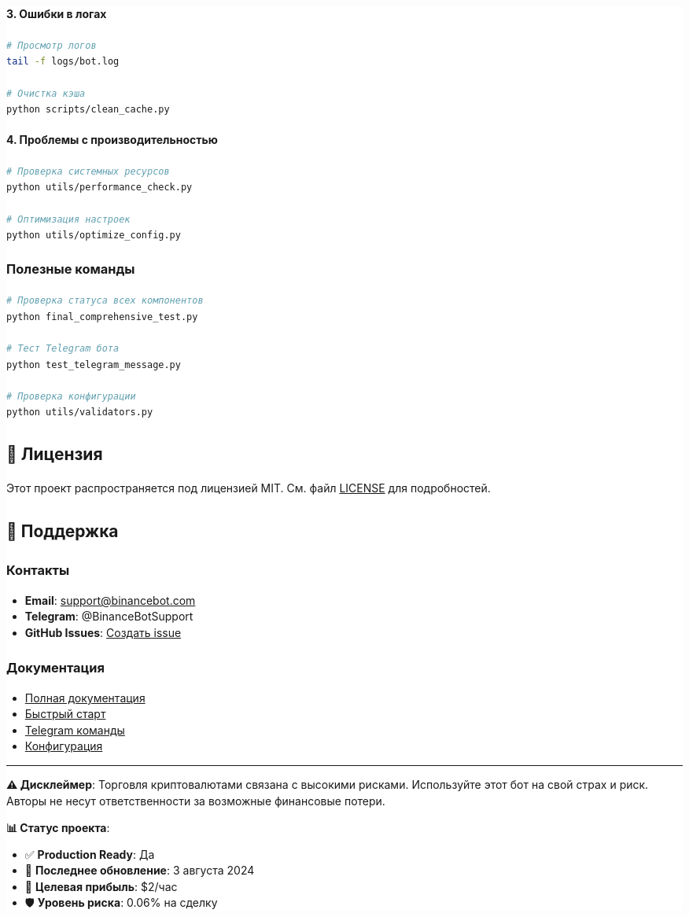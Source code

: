#### 3. Ошибки в логах
```bash
# Просмотр логов
tail -f logs/bot.log

# Очистка кэша
python scripts/clean_cache.py
```

#### 4. Проблемы с производительностью
```bash
# Проверка системных ресурсов
python utils/performance_check.py

# Оптимизация настроек
python utils/optimize_config.py
```

### Полезные команды
```bash
# Проверка статуса всех компонентов
python final_comprehensive_test.py

# Тест Telegram бота
python test_telegram_message.py

# Проверка конфигурации
python utils/validators.py
```

## 📄 Лицензия

Этот проект распространяется под лицензией MIT. См. файл [LICENSE](LICENSE) для подробностей.

## 🤝 Поддержка

### Контакты
- **Email**: support@binancebot.com
- **Telegram**: @BinanceBotSupport
- **GitHub Issues**: [Создать issue](https://github.com/your-username/BinanceBot_V2/issues)

### Документация
- [Полная документация](docs/)
- [Быстрый старт](docs/installation.md)
- [Telegram команды](docs/telegram-commands.md)
- [Конфигурация](docs/configuration.md)

---

**⚠️ Дисклеймер**: Торговля криптовалютами связана с высокими рисками. Используйте этот бот на свой страх и риск. Авторы не несут ответственности за возможные финансовые потери.

**📊 Статус проекта**:
- ✅ **Production Ready**: Да
- 🚀 **Последнее обновление**: 3 августа 2024
- 🎯 **Целевая прибыль**: $2/час
- 🛡️ **Уровень риска**: 0.06% на сделку
